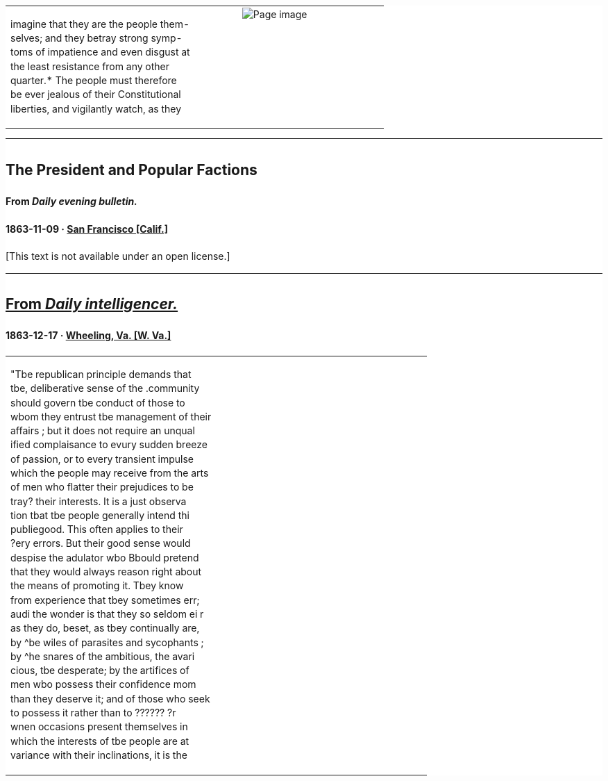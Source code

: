 <table style="width: 100%;"><tr><td style="width: 50%">

  
imagine that they are the people them-  
selves; and they betray strong symp-  
toms of impatience and even disgust at  
the least resistance from any other  
quarter.* The people must therefore  
be ever jealous of their Constitutional  
liberties, and vigilantly watch, as they
</td><td style="width: 50%; max-height: 75%; margin: auto; display: block;">
<img alt="Page image" src="https://iiif.archive.org/image/iiif/2/sim_foederal-american-monthly_1862-12_60_6%2Fsim_foederal-american-monthly_1862-12_60_6_jp2.zip%2Fsim_foederal-american-monthly_1862-12_60_6_jp2%2Fsim_foederal-american-monthly_1862-12_60_6_0038.jp2/pct:50.382209867963866,76.4629388816645,34.57261987491314,10.22973558734287/600,/0/default.jpg"/>
</td>
</tr></table>

---

## The President and Popular Factions

#### From _Daily evening bulletin._

#### 1863-11-09 &middot; [San Francisco [Calif.]](http://dbpedia.org/resource/San_Francisco)

[This text is not available under an open license.]

---

## [From _Daily intelligencer._](https://www.loc.gov/resource/sn84026845/1863-12-17/ed-1/?sp=2)

#### 1863-12-17 &middot; [Wheeling, Va. [W. Va.]](http://dbpedia.org/resource/Wheeling%2C_West_Virginia)

<table style="width: 100%;"><tr><td style="width: 50%">

  
&quot;Tbe republican principle demands that  
tbe, deliberative sense of the .community  
should govern tbe conduct of those to  
wbom they entrust tbe management of their  
affairs ; but it does not require an unqual­  
ified complaisance to evury sudden breeze  
of passion, or to every transient impulse  
which the people may receive from the arts  
of men who flatter their prejudices to be­  
tray? their interests. It is a just observa­  
tion tbat tbe people generally intend thi  
publiegood. This often applies to their  
?ery errors. But their good sense would  
despise the adulator wbo Bbould pretend  
that they would always reason right about  
the means of promoting it. Tbey know  
from experience that tbey sometimes err;  
audi the wonder is that they so seldom ei r  
as they do, beset, as tbey continually are,  
by ^be wiles of parasites and sycophants ;  
by ^he snares of the ambitious, the avari­  
cious, tbe desperate; by the artifices of  
men wbo possess their confidence mom  
than they deserve it; and of those who seek  
to possess it rather than to ?????? ?r  
wnen occasions present themselves in  
which the interests of tbe people are at  
variance with their inclinations, it is the  